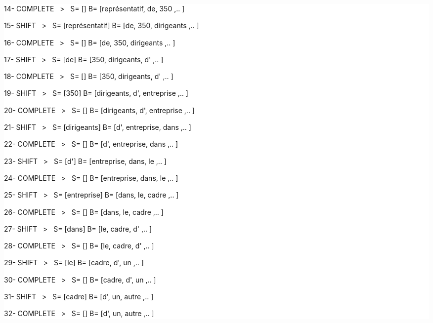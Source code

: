 

14- COMPLETE&nbsp;&nbsp;&nbsp;>&nbsp;&nbsp;&nbsp;S= []   B= [représentatif, de, 350 ,.. ]



15- SHIFT&nbsp;&nbsp;&nbsp;>&nbsp;&nbsp;&nbsp;S= [représentatif]   B= [de, 350, dirigeants ,.. ]



16- COMPLETE&nbsp;&nbsp;&nbsp;>&nbsp;&nbsp;&nbsp;S= []   B= [de, 350, dirigeants ,.. ]



17- SHIFT&nbsp;&nbsp;&nbsp;>&nbsp;&nbsp;&nbsp;S= [de]   B= [350, dirigeants, d' ,.. ]



18- COMPLETE&nbsp;&nbsp;&nbsp;>&nbsp;&nbsp;&nbsp;S= []   B= [350, dirigeants, d' ,.. ]



19- SHIFT&nbsp;&nbsp;&nbsp;>&nbsp;&nbsp;&nbsp;S= [350]   B= [dirigeants, d', entreprise ,.. ]



20- COMPLETE&nbsp;&nbsp;&nbsp;>&nbsp;&nbsp;&nbsp;S= []   B= [dirigeants, d', entreprise ,.. ]



21- SHIFT&nbsp;&nbsp;&nbsp;>&nbsp;&nbsp;&nbsp;S= [dirigeants]   B= [d', entreprise, dans ,.. ]



22- COMPLETE&nbsp;&nbsp;&nbsp;>&nbsp;&nbsp;&nbsp;S= []   B= [d', entreprise, dans ,.. ]



23- SHIFT&nbsp;&nbsp;&nbsp;>&nbsp;&nbsp;&nbsp;S= [d']   B= [entreprise, dans, le ,.. ]



24- COMPLETE&nbsp;&nbsp;&nbsp;>&nbsp;&nbsp;&nbsp;S= []   B= [entreprise, dans, le ,.. ]



25- SHIFT&nbsp;&nbsp;&nbsp;>&nbsp;&nbsp;&nbsp;S= [entreprise]   B= [dans, le, cadre ,.. ]



26- COMPLETE&nbsp;&nbsp;&nbsp;>&nbsp;&nbsp;&nbsp;S= []   B= [dans, le, cadre ,.. ]



27- SHIFT&nbsp;&nbsp;&nbsp;>&nbsp;&nbsp;&nbsp;S= [dans]   B= [le, cadre, d' ,.. ]



28- COMPLETE&nbsp;&nbsp;&nbsp;>&nbsp;&nbsp;&nbsp;S= []   B= [le, cadre, d' ,.. ]



29- SHIFT&nbsp;&nbsp;&nbsp;>&nbsp;&nbsp;&nbsp;S= [le]   B= [cadre, d', un ,.. ]



30- COMPLETE&nbsp;&nbsp;&nbsp;>&nbsp;&nbsp;&nbsp;S= []   B= [cadre, d', un ,.. ]



31- SHIFT&nbsp;&nbsp;&nbsp;>&nbsp;&nbsp;&nbsp;S= [cadre]   B= [d', un, autre ,.. ]



32- COMPLETE&nbsp;&nbsp;&nbsp;>&nbsp;&nbsp;&nbsp;S= []   B= [d', un, autre ,.. ]

